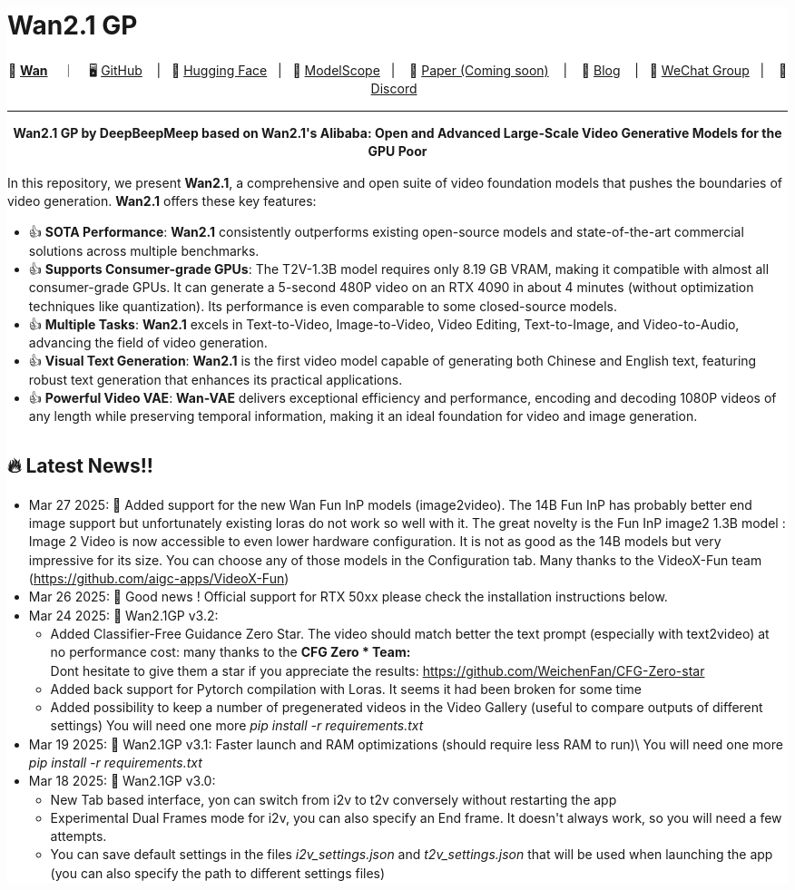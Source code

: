 # Wan2.1 GP


<p align="center">
    💜 <a href=""><b>Wan</b></a> &nbsp&nbsp ｜ &nbsp&nbsp 🖥️ <a href="https://github.com/Wan-Video/Wan2.1">GitHub</a> &nbsp&nbsp  | &nbsp&nbsp🤗 <a href="https://huggingface.co/Wan-AI/">Hugging Face</a>&nbsp&nbsp | &nbsp&nbsp🤖 <a href="https://modelscope.cn/organization/Wan-AI">ModelScope</a>&nbsp&nbsp | &nbsp&nbsp 📑 <a href="">Paper (Coming soon)</a> &nbsp&nbsp | &nbsp&nbsp 📑 <a href="https://wanxai.com">Blog</a> &nbsp&nbsp | &nbsp&nbsp💬 <a href="https://gw.alicdn.com/imgextra/i2/O1CN01tqjWFi1ByuyehkTSB_!!6000000000015-0-tps-611-1279.jpg">WeChat Group</a>&nbsp&nbsp | &nbsp&nbsp 📖 <a href="https://discord.gg/p5XbdQV7">Discord</a>&nbsp&nbsp
<br>

-----
<p align="center">
<b>Wan2.1 GP by DeepBeepMeep based on Wan2.1's Alibaba: Open and Advanced Large-Scale Video Generative Models for the GPU Poor</b>
</p>

In this repository, we present **Wan2.1**, a comprehensive and open suite of video foundation models that pushes the boundaries of video generation. **Wan2.1** offers these key features:
- 👍 **SOTA Performance**: **Wan2.1** consistently outperforms existing open-source models and state-of-the-art commercial solutions across multiple benchmarks.
- 👍 **Supports Consumer-grade GPUs**: The T2V-1.3B model requires only 8.19 GB VRAM, making it compatible with almost all consumer-grade GPUs. It can generate a 5-second 480P video on an RTX 4090 in about 4 minutes (without optimization techniques like quantization). Its performance is even comparable to some closed-source models.
- 👍 **Multiple Tasks**: **Wan2.1** excels in Text-to-Video, Image-to-Video, Video Editing, Text-to-Image, and Video-to-Audio, advancing the field of video generation.
- 👍 **Visual Text Generation**: **Wan2.1** is the first video model capable of generating both Chinese and English text, featuring robust text generation that enhances its practical applications.
- 👍 **Powerful Video VAE**: **Wan-VAE** delivers exceptional efficiency and performance, encoding and decoding 1080P videos of any length while preserving temporal information, making it an ideal foundation for video and image generation.


## 🔥 Latest News!!
* Mar 27 2025: 👋 Added support for the new Wan Fun InP models (image2video). The 14B Fun InP has probably better end image support but unfortunately existing loras do not work so well with it. The great novelty is the Fun InP image2 1.3B model : Image 2 Video is now accessible to even lower hardware configuration. It is not as good as the 14B models but very impressive for its size. You can choose any of those models in the Configuration tab. Many thanks to the VideoX-Fun team  (https://github.com/aigc-apps/VideoX-Fun)
* Mar 26 2025: 👋 Good news ! Official support for RTX 50xx please check the installation instructions below. 
* Mar 24 2025: 👋 Wan2.1GP v3.2: 
    - Added Classifier-Free Guidance Zero Star. The video should match better the text prompt (especially with text2video) at no performance cost: many thanks to the **CFG Zero * Team:**\
    Dont hesitate to give them a star if you appreciate the results:  https://github.com/WeichenFan/CFG-Zero-star 
    - Added back support for Pytorch compilation with Loras. It seems it had been broken for some time
    - Added possibility to keep a number of pregenerated videos in the Video Gallery (useful to compare outputs of different settings)
    You will need one more *pip install -r requirements.txt*
* Mar 19 2025: 👋 Wan2.1GP v3.1: Faster launch and RAM optimizations (should require less RAM to run)\ 
    You will need one more *pip install -r requirements.txt*
* Mar 18 2025: 👋 Wan2.1GP v3.0: 
    - New Tab based interface, yon can switch from i2v to t2v conversely without restarting the app
    - Experimental Dual Frames mode for i2v, you can also specify an End frame. It doesn't always work, so you will need a few attempts.
    - You can save default settings in the files *i2v_settings.json* and *t2v_settings.json* that will be used when launching the app (you can also specify the path to different settings files)